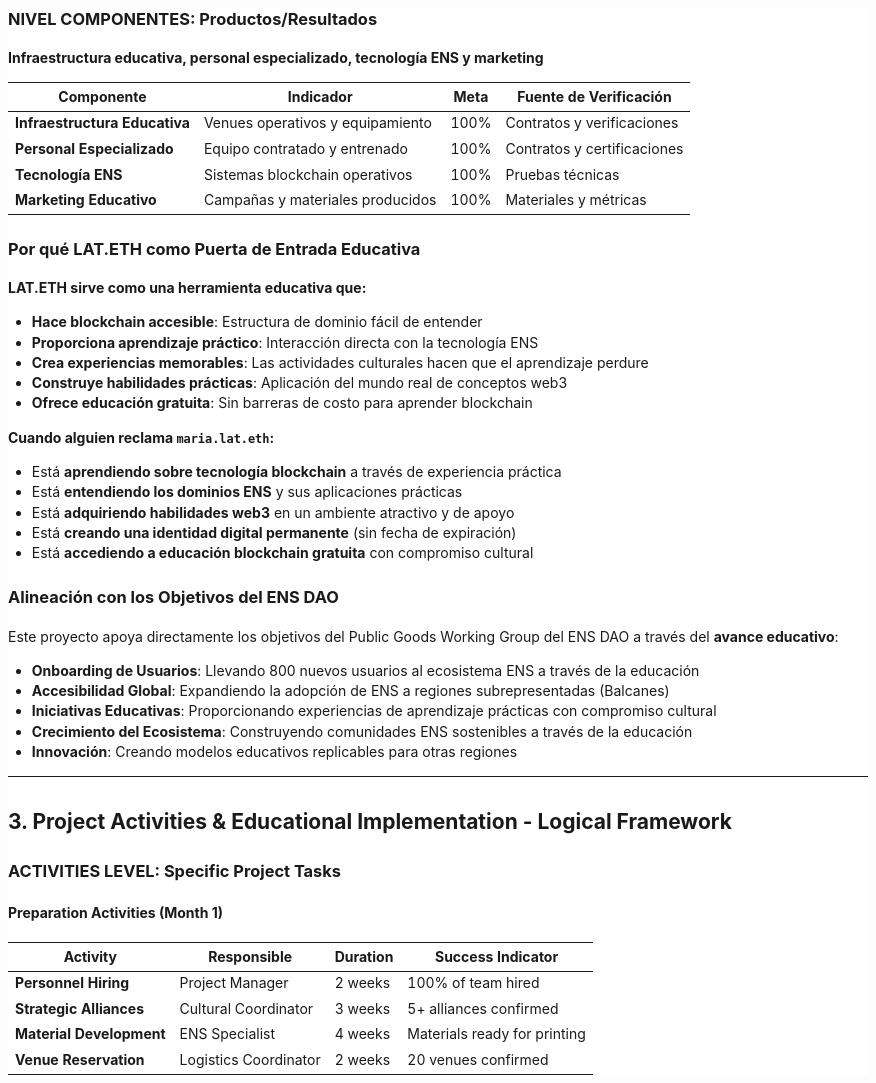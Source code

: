### NIVEL COMPONENTES: Productos/Resultados
**Infraestructura educativa, personal especializado, tecnología ENS y marketing**

| Componente | Indicador | Meta | Fuente de Verificación |
|------------|-----------|------|----------------------|
| **Infraestructura Educativa** | Venues operativos y equipamiento | 100% | Contratos y verificaciones |
| **Personal Especializado** | Equipo contratado y entrenado | 100% | Contratos y certificaciones |
| **Tecnología ENS** | Sistemas blockchain operativos | 100% | Pruebas técnicas |
| **Marketing Educativo** | Campañas y materiales producidos | 100% | Materiales y métricas |

### Por qué LAT.ETH como Puerta de Entrada Educativa
**LAT.ETH sirve como una herramienta educativa que:**
- **Hace blockchain accesible**: Estructura de dominio fácil de entender
- **Proporciona aprendizaje práctico**: Interacción directa con la tecnología ENS
- **Crea experiencias memorables**: Las actividades culturales hacen que el aprendizaje perdure
- **Construye habilidades prácticas**: Aplicación del mundo real de conceptos web3
- **Ofrece educación gratuita**: Sin barreras de costo para aprender blockchain

**Cuando alguien reclama `maria.lat.eth`:**
- Está **aprendiendo sobre tecnología blockchain** a través de experiencia práctica
- Está **entendiendo los dominios ENS** y sus aplicaciones prácticas
- Está **adquiriendo habilidades web3** en un ambiente atractivo y de apoyo
- Está **creando una identidad digital permanente** (sin fecha de expiración)
- Está **accediendo a educación blockchain gratuita** con compromiso cultural

### Alineación con los Objetivos del ENS DAO
Este proyecto apoya directamente los objetivos del Public Goods Working Group del ENS DAO a través del **avance educativo**:

- **Onboarding de Usuarios**: Llevando 800 nuevos usuarios al ecosistema ENS a través de la educación
- **Accesibilidad Global**: Expandiendo la adopción de ENS a regiones subrepresentadas (Balcanes)
- **Iniciativas Educativas**: Proporcionando experiencias de aprendizaje prácticas con compromiso cultural
- **Crecimiento del Ecosistema**: Construyendo comunidades ENS sostenibles a través de la educación
- **Innovación**: Creando modelos educativos replicables para otras regiones

---

## 3. Project Activities & Educational Implementation - Logical Framework

### ACTIVITIES LEVEL: Specific Project Tasks

#### Preparation Activities (Month 1)
| Activity | Responsible | Duration | Success Indicator |
|----------|-------------|----------|-------------------|
| **Personnel Hiring** | Project Manager | 2 weeks | 100% of team hired |
| **Strategic Alliances** | Cultural Coordinator | 3 weeks | 5+ alliances confirmed |
| **Material Development** | ENS Specialist | 4 weeks | Materials ready for printing |
| **Venue Reservation** | Logistics Coordinator | 2 weeks | 20 venues confirmed |
